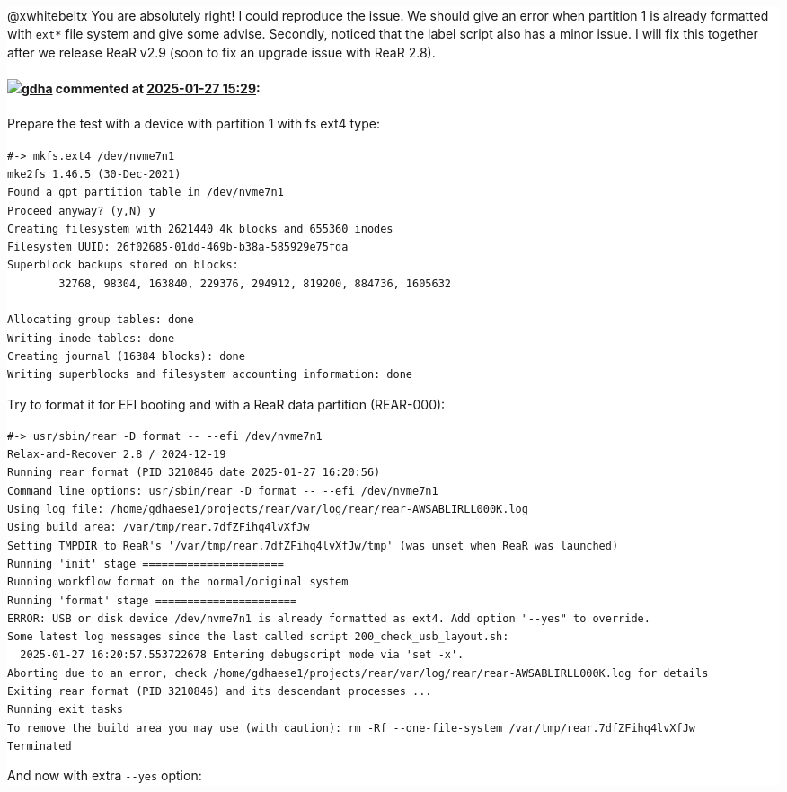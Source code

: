 @xwhitebeltx You are absolutely right! I could reproduce the issue. We
should give an error when partition 1 is already formatted with `ext*`
file system and give some advise. Secondly, noticed that the label
script also has a minor issue. I will fix this together after we release
ReaR v2.9 (soon to fix an upgrade issue with ReaR 2.8).

#### <img src="https://avatars.githubusercontent.com/u/888633?u=cdaeb31efcc0048d3619651aa18dd4b76e636b21&v=4" width="50">[gdha](https://github.com/gdha) commented at [2025-01-27 15:29](https://github.com/rear/rear/issues/3178#issuecomment-2616072506):

Prepare the test with a device with partition 1 with fs ext4 type:

    #-> mkfs.ext4 /dev/nvme7n1
    mke2fs 1.46.5 (30-Dec-2021)
    Found a gpt partition table in /dev/nvme7n1
    Proceed anyway? (y,N) y
    Creating filesystem with 2621440 4k blocks and 655360 inodes
    Filesystem UUID: 26f02685-01dd-469b-b38a-585929e75fda
    Superblock backups stored on blocks:
            32768, 98304, 163840, 229376, 294912, 819200, 884736, 1605632

    Allocating group tables: done
    Writing inode tables: done
    Creating journal (16384 blocks): done
    Writing superblocks and filesystem accounting information: done

Try to format it for EFI booting and with a ReaR data partition
(REAR-000):

    #-> usr/sbin/rear -D format -- --efi /dev/nvme7n1
    Relax-and-Recover 2.8 / 2024-12-19
    Running rear format (PID 3210846 date 2025-01-27 16:20:56)
    Command line options: usr/sbin/rear -D format -- --efi /dev/nvme7n1
    Using log file: /home/gdhaese1/projects/rear/var/log/rear/rear-AWSABLIRLL000K.log
    Using build area: /var/tmp/rear.7dfZFihq4lvXfJw
    Setting TMPDIR to ReaR's '/var/tmp/rear.7dfZFihq4lvXfJw/tmp' (was unset when ReaR was launched)
    Running 'init' stage ======================
    Running workflow format on the normal/original system
    Running 'format' stage ======================
    ERROR: USB or disk device /dev/nvme7n1 is already formatted as ext4. Add option "--yes" to override.
    Some latest log messages since the last called script 200_check_usb_layout.sh:
      2025-01-27 16:20:57.553722678 Entering debugscript mode via 'set -x'.
    Aborting due to an error, check /home/gdhaese1/projects/rear/var/log/rear/rear-AWSABLIRLL000K.log for details
    Exiting rear format (PID 3210846) and its descendant processes ...
    Running exit tasks
    To remove the build area you may use (with caution): rm -Rf --one-file-system /var/tmp/rear.7dfZFihq4lvXfJw
    Terminated

And now with extra `--yes` option:
